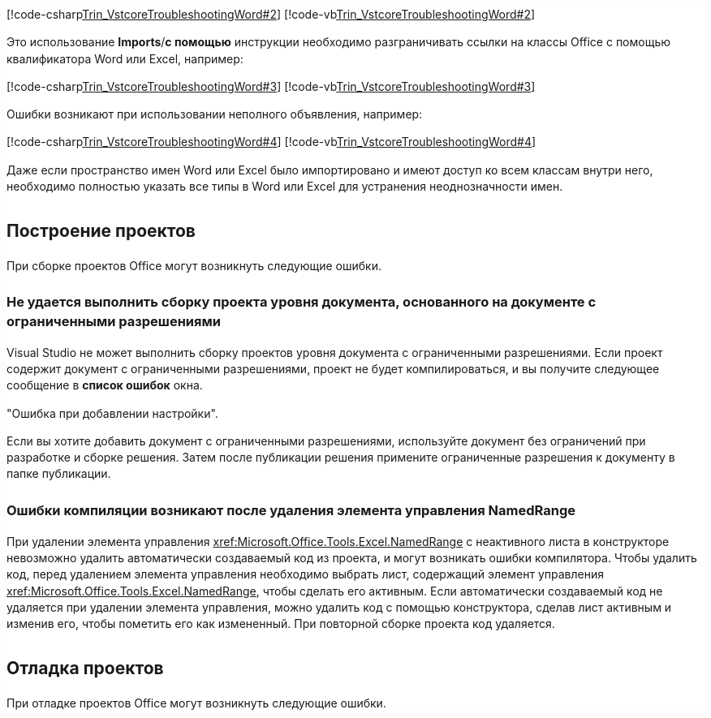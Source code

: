  [!code-csharp[Trin_VstcoreTroubleshootingWord#2](../vsto/codesnippet/CSharp/Trin_VstcoreTroubleshootingWordCS/ThisDocument.cs#2)]
 [!code-vb[Trin_VstcoreTroubleshootingWord#2](../vsto/codesnippet/VisualBasic/Trin_VstcoreTroubleshootingWordVB/ThisDocument.vb#2)]  
  
 Это использование **Imports**/**с помощью** инструкции необходимо разграничивать ссылки на классы Office с помощью квалификатора Word или Excel, например:  
  
 [!code-csharp[Trin_VstcoreTroubleshootingWord#3](../vsto/codesnippet/CSharp/Trin_VstcoreTroubleshootingWordCS/ThisDocument.cs#3)]
 [!code-vb[Trin_VstcoreTroubleshootingWord#3](../vsto/codesnippet/VisualBasic/Trin_VstcoreTroubleshootingWordVB/ThisDocument.vb#3)]  
  
 Ошибки возникают при использовании неполного объявления, например:  
  
 [!code-csharp[Trin_VstcoreTroubleshootingWord#4](../vsto/codesnippet/CSharp/Trin_VstcoreTroubleshootingWordCS/ThisDocument.cs#4)]
 [!code-vb[Trin_VstcoreTroubleshootingWord#4](../vsto/codesnippet/VisualBasic/Trin_VstcoreTroubleshootingWordVB/ThisDocument.vb#4)]  
  
 Даже если пространство имен Word или Excel было импортировано и имеют доступ ко всем классам внутри него, необходимо полностью указать все типы в Word или Excel для устранения неоднозначности имен.  
  
##  <a name="building"></a> Построение проектов  
 При сборке проектов Office могут возникнуть следующие ошибки.  
  
### <a name="cannot-build-a-document-level-project-that-is-based-on-a-document-with-restricted-permissions"></a>Не удается выполнить сборку проекта уровня документа, основанного на документе с ограниченными разрешениями  
 Visual Studio не может выполнить сборку проектов уровня документа с ограниченными разрешениями. Если проект содержит документ с ограниченными разрешениями, проект не будет компилироваться, и вы получите следующее сообщение в **список ошибок** окна.  
  
 "Ошибка при добавлении настройки".  
  
 Если вы хотите добавить документ с ограниченными разрешениями, используйте документ без ограничений при разработке и сборке решения. Затем после публикации решения примените ограниченные разрешения к документу в папке публикации.  
  
### <a name="compiler-errors-occur-after-a-namedrange-control-is-deleted"></a>Ошибки компиляции возникают после удаления элемента управления NamedRange  
 При удалении элемента управления <xref:Microsoft.Office.Tools.Excel.NamedRange> с неактивного листа в конструкторе невозможно удалить автоматически создаваемый код из проекта, и могут возникать ошибки компилятора. Чтобы удалить код, перед удалением элемента управления необходимо выбрать лист, содержащий элемент управления <xref:Microsoft.Office.Tools.Excel.NamedRange>, чтобы сделать его активным. Если автоматически создаваемый код не удаляется при удалении элемента управления, можно удалить код с помощью конструктора, сделав лист активным и изменив его, чтобы пометить его как измененный. При повторной сборке проекта код удаляется.  
  
##  <a name="debugging"></a> Отладка проектов  
 При отладке проектов Office могут возникнуть следующие ошибки.  
  